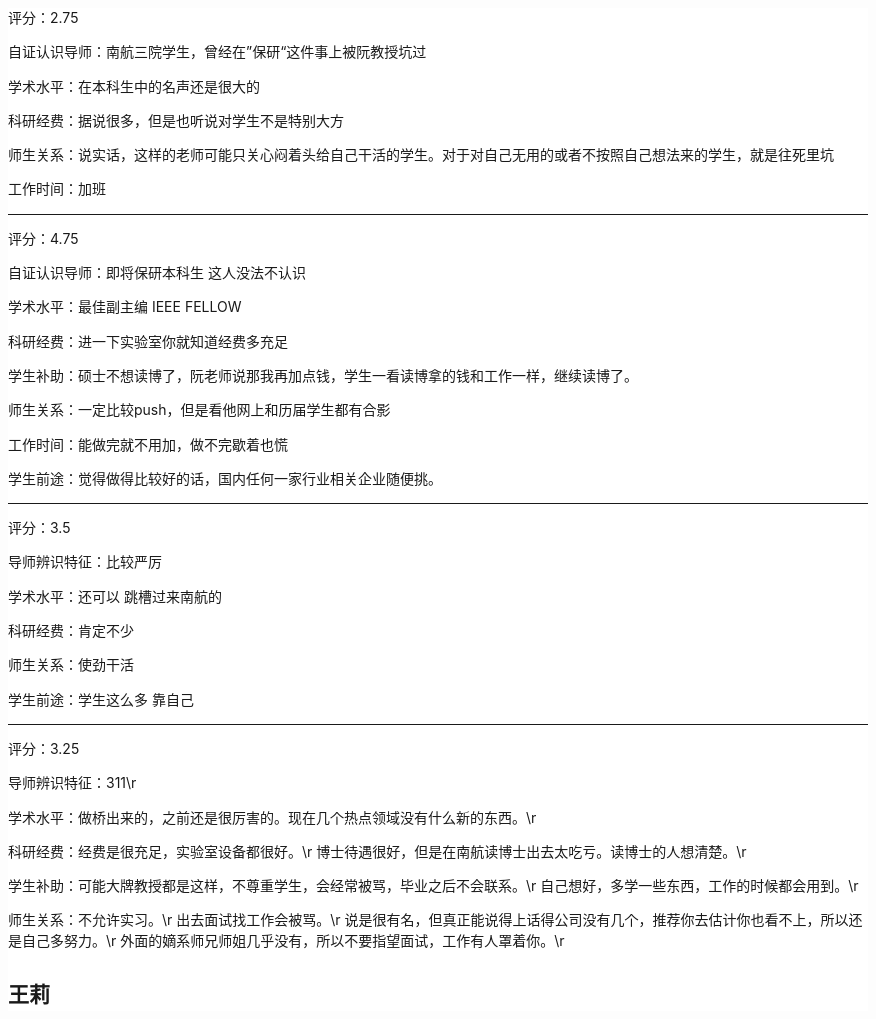 评分：2.75

自证认识导师：南航三院学生，曾经在”保研“这件事上被阮教授坑过

学术水平：在本科生中的名声还是很大的

科研经费：据说很多，但是也听说对学生不是特别大方

师生关系：说实话，这样的老师可能只关心闷着头给自己干活的学生。对于对自己无用的或者不按照自己想法来的学生，就是往死里坑

工作时间：加班

* * *

评分：4.75

自证认识导师：即将保研本科生 这人没法不认识

学术水平：最佳副主编 IEEE FELLOW

科研经费：进一下实验室你就知道经费多充足

学生补助：硕士不想读博了，阮老师说那我再加点钱，学生一看读博拿的钱和工作一样，继续读博了。

师生关系：一定比较push，但是看他网上和历届学生都有合影

工作时间：能做完就不用加，做不完歇着也慌

学生前途：觉得做得比较好的话，国内任何一家行业相关企业随便挑。

* * *

评分：3.5

导师辨识特征：比较严厉

学术水平：还可以 跳槽过来南航的

科研经费：肯定不少

师生关系：使劲干活

学生前途：学生这么多 靠自己

* * *

评分：3.25

导师辨识特征：311\r

学术水平：做桥出来的，之前还是很厉害的。现在几个热点领域没有什么新的东西。\r

科研经费：经费是很充足，实验室设备都很好。\r
博士待遇很好，但是在南航读博士出去太吃亏。读博士的人想清楚。\r

学生补助：可能大牌教授都是这样，不尊重学生，会经常被骂，毕业之后不会联系。\r
自己想好，多学一些东西，工作的时候都会用到。\r

师生关系：不允许实习。\r
出去面试找工作会被骂。\r
说是很有名，但真正能说得上话得公司没有几个，推荐你去估计你也看不上，所以还是自己多努力。\r
外面的嫡系师兄师姐几乎没有，所以不要指望面试，工作有人罩着你。\r

## 王莉
